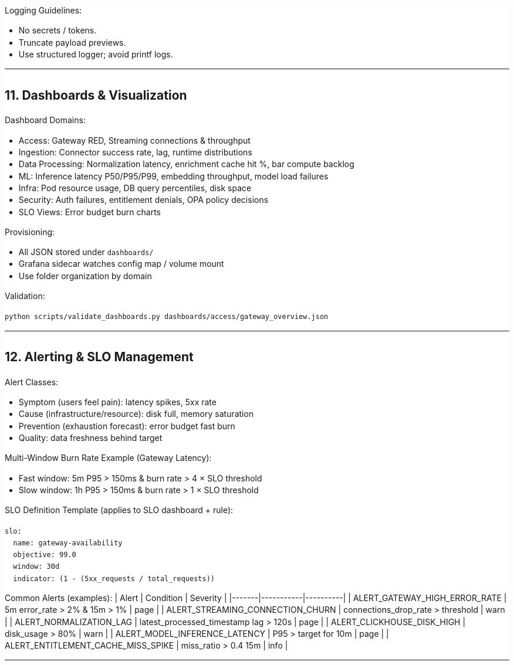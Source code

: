 Logging Guidelines:
- No secrets / tokens.
- Truncate payload previews.
- Use structured logger; avoid printf logs.

---

## 11. Dashboards & Visualization

Dashboard Domains:
- Access: Gateway RED, Streaming connections & throughput
- Ingestion: Connector success rate, lag, runtime distributions
- Data Processing: Normalization latency, enrichment cache hit %, bar compute backlog
- ML: Inference latency P50/P95/P99, embedding throughput, model load failures
- Infra: Pod resource usage, DB query percentiles, disk space
- Security: Auth failures, entitlement denials, OPA policy decisions
- SLO Views: Error budget burn charts

Provisioning:
- All JSON stored under `dashboards/`
- Grafana sidecar watches config map / volume mount
- Use folder organization by domain

Validation:
```
python scripts/validate_dashboards.py dashboards/access/gateway_overview.json
```

---

## 12. Alerting & SLO Management

Alert Classes:
- Symptom (users feel pain): latency spikes, 5xx rate
- Cause (infrastructure/resource): disk full, memory saturation
- Prevention (exhaustion forecast): error budget fast burn
- Quality: data freshness behind target

Multi-Window Burn Rate Example (Gateway Latency):
- Fast window: 5m P95 > 150ms & burn rate > 4 × SLO threshold
- Slow window: 1h P95 > 150ms & burn rate > 1 × SLO threshold

SLO Definition Template (applies to SLO dashboard + rule):
```
slo:
  name: gateway-availability
  objective: 99.0
  window: 30d
  indicator: (1 - (5xx_requests / total_requests))
```

Common Alerts (examples):
| Alert | Condition | Severity |
|-------|-----------|----------|
| ALERT_GATEWAY_HIGH_ERROR_RATE | 5m error_rate > 2% & 15m > 1% | page |
| ALERT_STREAMING_CONNECTION_CHURN | connections_drop_rate > threshold | warn |
| ALERT_NORMALIZATION_LAG | latest_processed_timestamp lag > 120s | page |
| ALERT_CLICKHOUSE_DISK_HIGH | disk_usage > 80% | warn |
| ALERT_MODEL_INFERENCE_LATENCY | P95 > target for 10m | page |
| ALERT_ENTITLEMENT_CACHE_MISS_SPIKE | miss_ratio > 0.4 15m | info |

---
